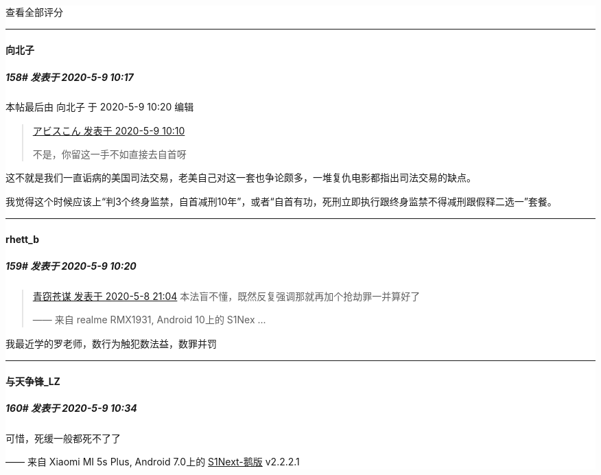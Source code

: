 

查看全部评分






*****

####  向北子  
##### 158#       发表于 2020-5-9 10:17



 本帖最后由 向北子 于 2020-5-9 10:20 编辑 
<blockquote><a href="httphttps://bbs.saraba1st.com/2b/forum.php?mod=redirect&amp;goto=findpost&amp;pid=47353440&amp;ptid=1933522" target="_blank">アビスこん 发表于 2020-5-9 10:10</a>

不是，你留这一手不如直接去自首呀</blockquote>
这不就是我们一直诟病的美国司法交易，老美自己对这一套也争论颇多，一堆复仇电影都指出司法交易的缺点。


我觉得这个时候应该上“判3个终身监禁，自首减刑10年”，或者“自首有功，死刑立即执行跟终身监禁不得减刑跟假释二选一”套餐。







*****

####  rhett_b  
##### 159#       发表于 2020-5-9 10:20



<blockquote><a href="httphttps://bbs.saraba1st.com/2b/forum.php?mod=redirect&amp;goto=findpost&amp;pid=47349042&amp;ptid=1933522" target="_blank">青窃苍谋 发表于 2020-5-8 21:04</a>
本法盲不懂，既然反复强调那就再加个抢劫罪一并算好了

—— 来自 realme RMX1931, Android 10上的 S1Nex ...</blockquote>
我最近学的罗老师，数行为触犯数法益，数罪并罚







*****

####  与天争锋_LZ  
##### 160#       发表于 2020-5-9 10:34




可惜，死缓一般都死不了了

—— 来自 Xiaomi MI 5s Plus, Android 7.0上的 [S1Next-鹅版](https://github.com/ykrank/S1-Next/releases) v2.2.2.1




